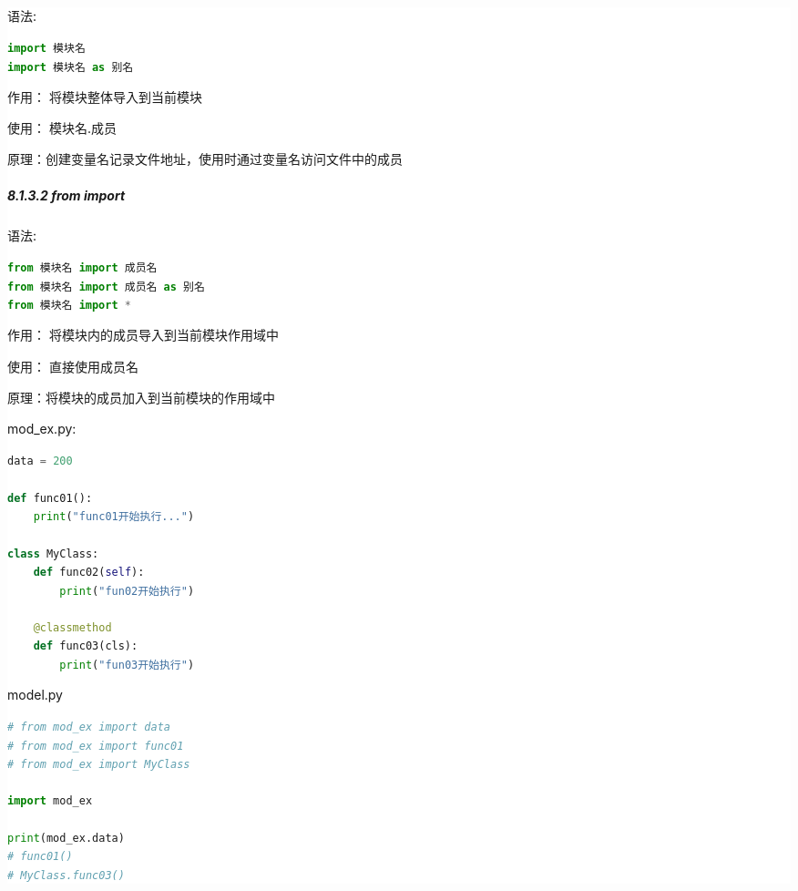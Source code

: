 语法:

```python
import 模块名
import 模块名 as 别名
```

作用： 将模块整体导入到当前模块

使用： 模块名.成员

原理：创建变量名记录文件地址，使用时通过变量名访问文件中的成员



##### 8.1.3.2 from import

语法:

```python
from 模块名 import 成员名
from 模块名 import 成员名 as 别名
from 模块名 import *
```

作用： 将模块内的成员导入到当前模块作用域中

使用： 直接使用成员名

原理：将模块的成员加入到当前模块的作用域中



mod_ex.py:

```python
data = 200

def func01():
    print("func01开始执行...")

class MyClass:
    def func02(self):
        print("fun02开始执行")

    @classmethod
    def func03(cls):
        print("fun03开始执行")
```



model.py

```python
# from mod_ex import data
# from mod_ex import func01
# from mod_ex import MyClass

import mod_ex

print(mod_ex.data)
# func01()
# MyClass.func03()
```
